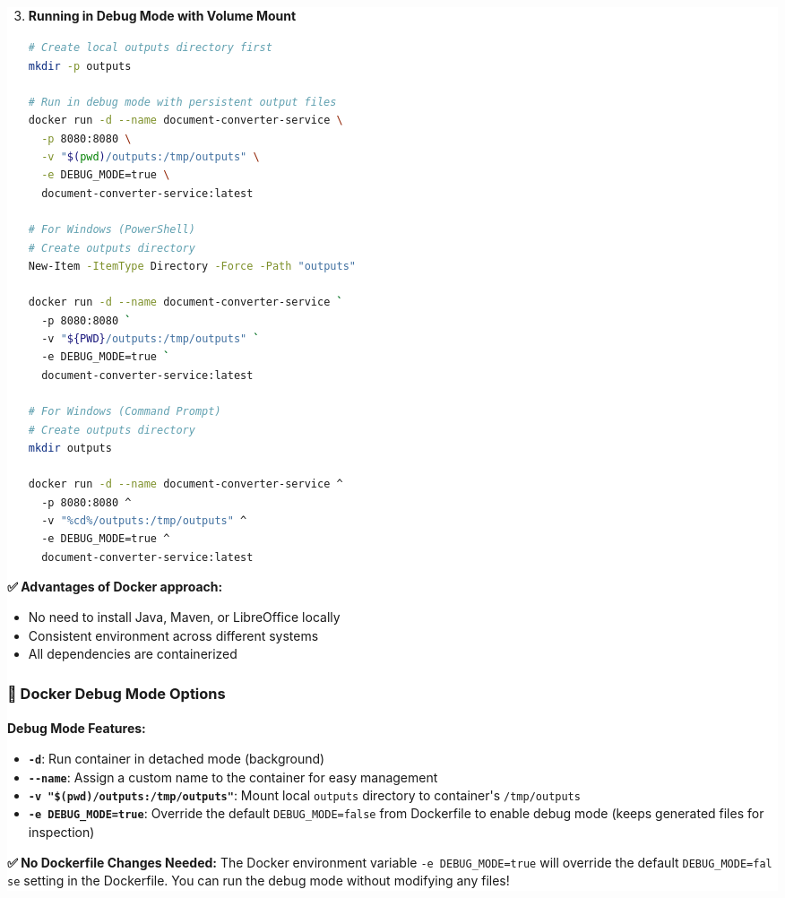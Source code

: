 3. **Running in Debug Mode with Volume Mount**
   ```bash
   # Create local outputs directory first
   mkdir -p outputs
   
   # Run in debug mode with persistent output files
   docker run -d --name document-converter-service \
     -p 8080:8080 \
     -v "$(pwd)/outputs:/tmp/outputs" \
     -e DEBUG_MODE=true \
     document-converter-service:latest
   
   # For Windows (PowerShell)
   # Create outputs directory
   New-Item -ItemType Directory -Force -Path "outputs"
   
   docker run -d --name document-converter-service `
     -p 8080:8080 `
     -v "${PWD}/outputs:/tmp/outputs" `
     -e DEBUG_MODE=true `
     document-converter-service:latest
   
   # For Windows (Command Prompt)
   # Create outputs directory
   mkdir outputs
   
   docker run -d --name document-converter-service ^
     -p 8080:8080 ^
     -v "%cd%/outputs:/tmp/outputs" ^
     -e DEBUG_MODE=true ^
     document-converter-service:latest
   ```


**✅ Advantages of Docker approach:**
- No need to install Java, Maven, or LibreOffice locally
- Consistent environment across different systems
- All dependencies are containerized

### **🔧 Docker Debug Mode Options**

**Debug Mode Features:**
- **`-d`**: Run container in detached mode (background)
- **`--name`**: Assign a custom name to the container for easy management
- **`-v "$(pwd)/outputs:/tmp/outputs"`**: Mount local `outputs` directory to container's `/tmp/outputs`
- **`-e DEBUG_MODE=true`**: Override the default `DEBUG_MODE=false` from Dockerfile to enable debug mode (keeps generated files for inspection)

**✅ No Dockerfile Changes Needed:**
The Docker environment variable `-e DEBUG_MODE=true` will override the default `DEBUG_MODE=false` setting in the Dockerfile. You can run the debug mode without modifying any files!
